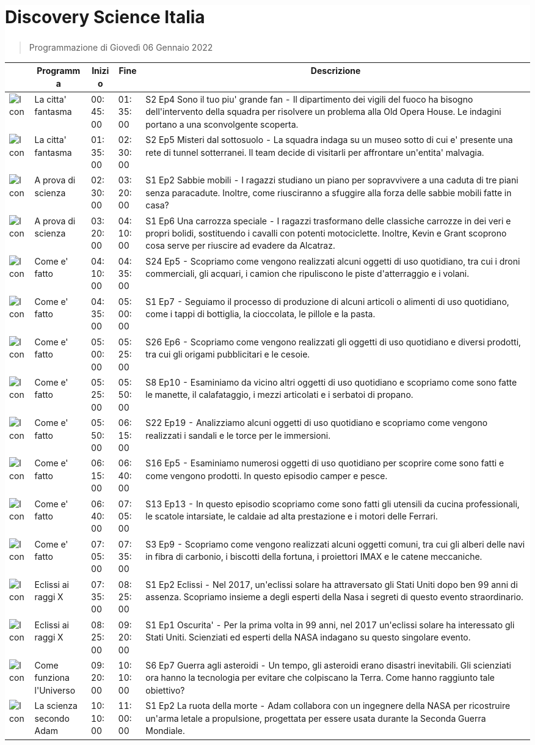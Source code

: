 # Discovery Science Italia
> Programmazione di Giovedì 06 Gennaio 2022

||Programma|Inizio|Fine|Descrizione|
|---|---|---|---|---|
|![Icon](https://guidatv.sky.it/uuid/018e7ece-1fb0-4683-8577-dcd76800c4c2/cover?md5ChecksumParam=5f0437e4c91394d0eef97f73a76d3ff1)|La citta&#039; fantasma|00:45:00|01:35:00|S2 Ep4 Sono il tuo piu&#039; grande fan - Il dipartimento dei vigili del fuoco ha bisogno dell&#039;intervento della squadra per risolvere un problema alla Old Opera House. Le indagini portano a una sconvolgente scoperta.
|![Icon](https://guidatv.sky.it/uuid/949799ca-2597-4cce-9099-2ec0271ce460/cover?md5ChecksumParam=5f0437e4c91394d0eef97f73a76d3ff1)|La citta&#039; fantasma|01:35:00|02:30:00|S2 Ep5 Misteri dal sottosuolo - La squadra indaga su un museo sotto di cui e&#039; presente una rete di tunnel sotterranei. Il team decide di visitarli per affrontare un&#039;entita&#039; malvagia.
|![Icon](https://guidatv.sky.it/pixel/selector/uuid/a3a031dd-2e41-49e7-8bb9-fcca5e500ec9/cover?md5ChecksumParam=02914e44684350f453a6ca0707dc0aee)|A prova di scienza|02:30:00|03:20:00|S1 Ep2 Sabbie mobili - I ragazzi studiano un piano per sopravvivere a una caduta di tre piani senza paracadute. Inoltre, come riusciranno a sfuggire alla forza delle sabbie mobili fatte in casa?
|![Icon](https://guidatv.sky.it/pixel/selector/uuid/78976d75-070f-4da8-9f91-6aa3aa2ed080/cover?md5ChecksumParam=02914e44684350f453a6ca0707dc0aee)|A prova di scienza|03:20:00|04:10:00|S1 Ep6 Una carrozza speciale - I ragazzi trasformano delle classiche carrozze in dei veri e propri bolidi, sostituendo i cavalli con potenti motociclette. Inoltre, Kevin e Grant scoprono cosa serve per riuscire ad evadere da Alcatraz.
|![Icon](https://guidatv.sky.it/uuid/23a470ff-5a6a-4405-9f96-309158ce6848/cover?md5ChecksumParam=948948801f8f1e614c80739420210c40)|Come e&#039; fatto|04:10:00|04:35:00|S24 Ep5 - Scopriamo come vengono realizzati alcuni oggetti di uso quotidiano, tra cui i droni commerciali, gli acquari, i camion che ripuliscono le piste d&#039;atterraggio e i volani.
|![Icon](https://guidatv.sky.it/uuid/c021bda3-7b7a-480f-ab8c-08fdb6f96a3a/cover?md5ChecksumParam=e82339613db0f9aa256d18832781c696)|Come e&#039; fatto|04:35:00|05:00:00|S1 Ep7 - Seguiamo il processo di produzione di alcuni articoli o alimenti di uso quotidiano, come i tappi di bottiglia, la cioccolata, le pillole e la pasta.
|![Icon](https://guidatv.sky.it/uuid/8078b7b8-b4b6-4e04-8469-65e5909fbdd1/cover?md5ChecksumParam=61ebe1076816f4f6a72e47e8fdb0c959)|Come e&#039; fatto|05:00:00|05:25:00|S26 Ep6 - Scopriamo come vengono realizzati gli oggetti di uso quotidiano e diversi prodotti, tra cui gli origami pubblicitari e le cesoie.
|![Icon](https://guidatv.sky.it/uuid/25847a2c-f53e-49b7-865c-38775622ee6f/cover?md5ChecksumParam=983ea92682b62462f46a69bde188db1d)|Come e&#039; fatto|05:25:00|05:50:00|S8 Ep10 - Esaminiamo da vicino altri oggetti di uso quotidiano e scopriamo come sono fatte le manette, il calafataggio, i mezzi articolati e i serbatoi di propano.
|![Icon](https://guidatv.sky.it/uuid/edc4601b-c363-420c-b646-25dd3a27085d/cover?md5ChecksumParam=de4e33b68b8f892863976ec8b3d82968)|Come e&#039; fatto|05:50:00|06:15:00|S22 Ep19 - Analizziamo alcuni oggetti di uso quotidiano e scopriamo come vengono realizzati i sandali e le torce per le immersioni.
|![Icon](https://guidatv.sky.it/uuid/272e7466-87d4-4b4e-a7c0-5c75cecb12fe/cover?md5ChecksumParam=fb33d9e887c7fa52bd46c29919c0901a)|Come e&#039; fatto|06:15:00|06:40:00|S16 Ep5 - Esaminiamo numerosi oggetti di uso quotidiano per scoprire come sono fatti e come vengono prodotti. In questo episodio camper e pesce.
|![Icon](https://guidatv.sky.it/uuid/30a415bd-6fff-403c-b156-2bde2f9685d0/cover?md5ChecksumParam=ddd5162b735f99f808dbdcc9b283cd53)|Come e&#039; fatto|06:40:00|07:05:00|S13 Ep13 - In questo episodio scopriamo come sono fatti gli utensili da cucina professionali, le scatole intarsiate, le caldaie ad alta prestazione e i motori delle Ferrari.
|![Icon](https://guidatv.sky.it/uuid/e9fd74af-0608-4cb3-96fd-08f03c8adc92/cover?md5ChecksumParam=c8c92714fda0c9eca48508c1100d6855)|Come e&#039; fatto|07:05:00|07:35:00|S3 Ep9 - Scopriamo come vengono realizzati alcuni oggetti comuni, tra cui gli alberi delle navi in fibra di carbonio, i biscotti della fortuna, i proiettori IMAX e le catene meccaniche.
|![Icon](https://guidatv.sky.it/uuid/e26b858a-252e-4de9-aba6-12560d0846b6/cover?md5ChecksumParam=c06817cbaf6d1ad570cf87305bc7180e)|Eclissi ai raggi X|07:35:00|08:25:00|S1 Ep2 Eclissi - Nel 2017, un&#039;eclissi solare ha attraversato gli Stati Uniti dopo ben 99 anni di assenza. Scopriamo insieme a degli esperti della Nasa i segreti di questo evento straordinario.
|![Icon](https://guidatv.sky.it/uuid/9e2f3b00-5363-453b-bf04-6fdaa034c138/cover?md5ChecksumParam=c06817cbaf6d1ad570cf87305bc7180e)|Eclissi ai raggi X|08:25:00|09:20:00|S1 Ep1 Oscurita&#039; - Per la prima volta in 99 anni, nel 2017 un&#039;eclissi solare ha interessato gli Stati Uniti. Scienziati ed esperti della NASA indagano su questo singolare evento.
|![Icon](https://guidatv.sky.it/uuid/3f0a1301-bd5d-4f9d-9fe4-ee71d796a848/cover?md5ChecksumParam=57c3a3db8c170b125631d3bc4b4f804f)|Come funziona l&#039;Universo|09:20:00|10:10:00|S6 Ep7 Guerra agli asteroidi - Un tempo, gli asteroidi erano disastri inevitabili. Gli scienziati ora hanno la tecnologia per evitare che colpiscano la Terra. Come hanno raggiunto tale obiettivo?
|![Icon](https://guidatv.sky.it/uuid/57157f32-5736-4f25-8356-3653ffeb7a62/cover?md5ChecksumParam=7ac27d70c1544d59a12ab4be4bfb18ac)|La scienza secondo Adam|10:10:00|11:00:00|S1 Ep2 La ruota della morte - Adam collabora con un ingegnere della NASA per ricostruire un&#039;arma letale a propulsione, progettata per essere usata durante la Seconda Guerra Mondiale.